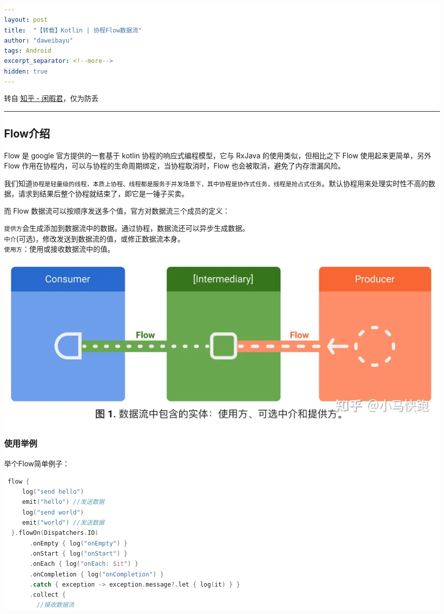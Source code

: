 ```yaml
---
layout: post
title:  "【转载】Kotlin | 协程Flow数据流"
author: "daweibayu"
tags: Android
excerpt_separator: <!--more-->
hidden: true
---
```




转自 [知乎 - 闲暇君](https://zhuanlan.zhihu.com/p/613172764)，仅为防丢

***


## Flow介绍

Flow 是 google 官方提供的一套基于 kotlin 协程的响应式编程模型，它与 RxJava 的使用类似，但相比之下 Flow 使用起来更简单，另外 Flow 作用在协程内，可以与协程的生命周期绑定，当协程取消时，Flow 也会被取消，避免了内存泄漏风险。

我们知道`协程是轻量级的线程，本质上协程、线程都是服务于并发场景下，其中协程是协作式任务，线程是抢占式任务`。默认协程用来处理实时性不高的数据，请求到结果后整个协程就结束了，即它是一锤子买卖。

而 Flow 数据流可以按顺序发送多个值，官方对数据流三个成员的定义：

`提供方`会生成添加到数据流中的数据。通过协程，数据流还可以异步生成数据。  
`中介`(可选)，修改发送到数据流的值，或修正数据流本身。  
`使用方`：使用或接收数据流中的值。  

![数据流](/assets/images/4f8160cf9c5f4f5f6f5f31f44d8c5171.webp)

### 使用举例

举个Flow简单例子：

```kotlin
 flow { 
     log("send hello")
     emit("hello") //发送数据
     log("send world")
     emit("world") //发送数据
  }.flowOn(Dispatchers.IO)
       .onEmpty { log("onEmpty") }
       .onStart { log("onStart") }
       .onEach { log("onEach: $it") }
       .onCompletion { log("onCompletion") }
       .catch { exception -> exception.message?.let { log(it) } }
       .collect {
         //接收数据流
```